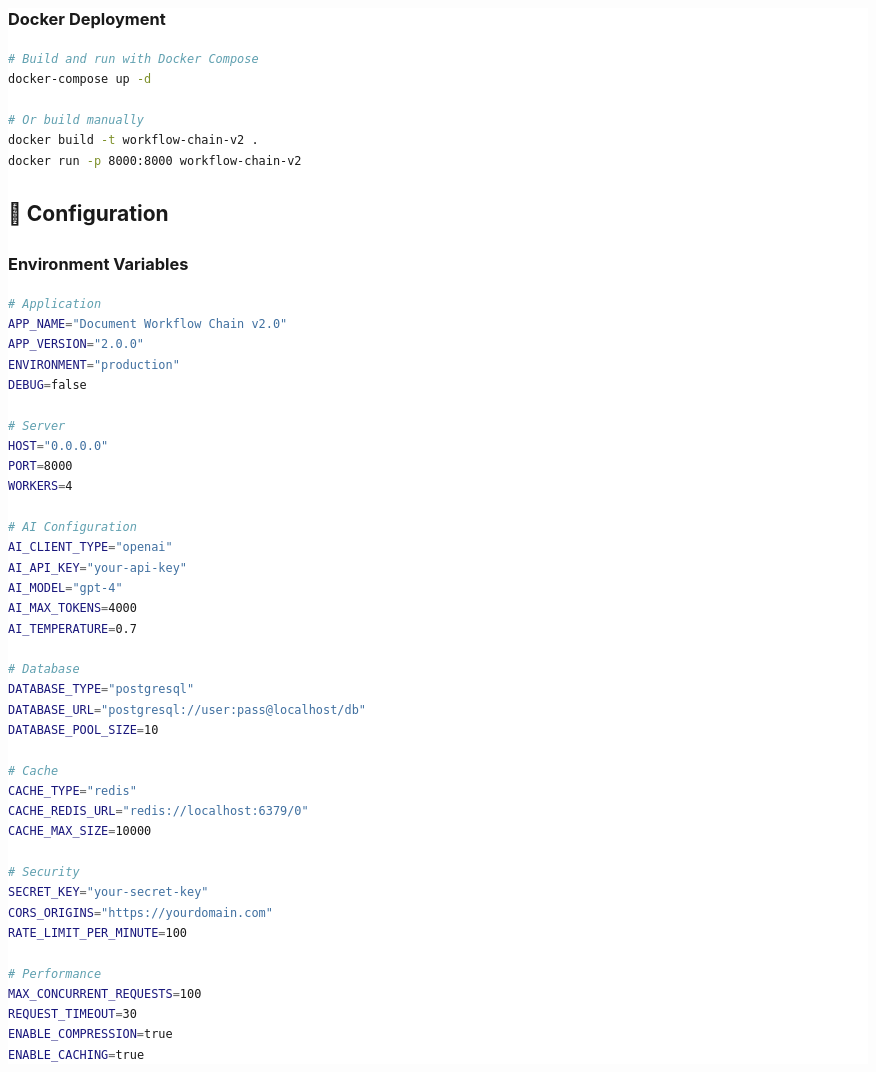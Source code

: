 ### Docker Deployment

```bash
# Build and run with Docker Compose
docker-compose up -d

# Or build manually
docker build -t workflow-chain-v2 .
docker run -p 8000:8000 workflow-chain-v2
```

## 🔧 Configuration

### Environment Variables

```bash
# Application
APP_NAME="Document Workflow Chain v2.0"
APP_VERSION="2.0.0"
ENVIRONMENT="production"
DEBUG=false

# Server
HOST="0.0.0.0"
PORT=8000
WORKERS=4

# AI Configuration
AI_CLIENT_TYPE="openai"
AI_API_KEY="your-api-key"
AI_MODEL="gpt-4"
AI_MAX_TOKENS=4000
AI_TEMPERATURE=0.7

# Database
DATABASE_TYPE="postgresql"
DATABASE_URL="postgresql://user:pass@localhost/db"
DATABASE_POOL_SIZE=10

# Cache
CACHE_TYPE="redis"
CACHE_REDIS_URL="redis://localhost:6379/0"
CACHE_MAX_SIZE=10000

# Security
SECRET_KEY="your-secret-key"
CORS_ORIGINS="https://yourdomain.com"
RATE_LIMIT_PER_MINUTE=100

# Performance
MAX_CONCURRENT_REQUESTS=100
REQUEST_TIMEOUT=30
ENABLE_COMPRESSION=true
ENABLE_CACHING=true
```
